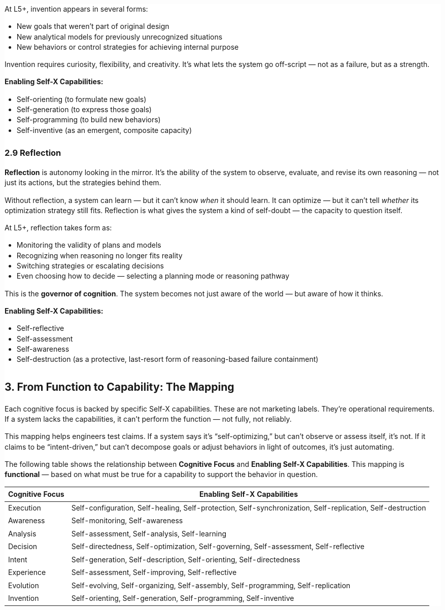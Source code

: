 At L5+, invention appears in several forms:
- New goals that weren’t part of original design
- New analytical models for previously unrecognized situations
- New behaviors or control strategies for achieving internal purpose

Invention requires curiosity, flexibility, and creativity. It’s what lets the system go off-script — not as a failure, but as a strength.

**Enabling Self-X Capabilities:**  
- Self-orienting (to formulate new goals)  
- Self-generation (to express those goals)  
- Self-programming (to build new behaviors)  
- Self-inventive (as an emergent, composite capacity)  

### 2.9 Reflection

**Reflection** is autonomy looking in the mirror. It’s the ability of the system to observe, evaluate, and revise its own reasoning — not just its actions, but the strategies behind them.

Without reflection, a system can learn — but it can’t know *when* it should learn. It can optimize — but it can’t tell *whether* its optimization strategy still fits. Reflection is what gives the system a kind of self-doubt — the capacity to question itself.

At L5+, reflection takes form as:
- Monitoring the validity of plans and models
- Recognizing when reasoning no longer fits reality
- Switching strategies or escalating decisions
- Even choosing how to decide — selecting a planning mode or reasoning pathway

This is the **governor of cognition**. The system becomes not just aware of the world — but aware of how it thinks.

**Enabling Self-X Capabilities:**  
- Self-reflective  
- Self-assessment  
- Self-awareness  
- Self-destruction (as a protective, last-resort form of reasoning-based failure containment)  

## 3. From Function to Capability: The Mapping

Each cognitive focus is backed by specific Self-X capabilities. These are not marketing labels. They’re operational requirements. If a system lacks the capabilities, it can’t perform the function — not fully, not reliably.

This mapping helps engineers test claims. If a system says it’s “self-optimizing,” but can’t observe or assess itself, it’s not. If it claims to be “intent-driven,” but can’t decompose goals or adjust behaviors in light of outcomes, it’s just automating.

The following table shows the relationship between **Cognitive Focus** and **Enabling Self-X Capabilities**. This mapping is **functional** — based on what must be true for a capability to support the behavior in question.

| **Cognitive Focus** | **Enabling Self-X Capabilities** |
|---------------------|----------------------------------|
| Execution           | Self-configuration, Self-healing, Self-protection, Self-synchronization, Self-replication, Self-destruction |
| Awareness           | Self-monitoring, Self-awareness |
| Analysis            | Self-assessment, Self-analysis, Self-learning |
| Decision            | Self-directedness, Self-optimization, Self-governing, Self-assessment, Self-reflective |
| Intent              | Self-generation, Self-description, Self-orienting, Self-directedness |
| Experience          | Self-assessment, Self-improving, Self-reflective |
| Evolution           | Self-evolving, Self-organizing, Self-assembly, Self-programming, Self-replication |
| Invention           | Self-orienting, Self-generation, Self-programming, Self-inventive |